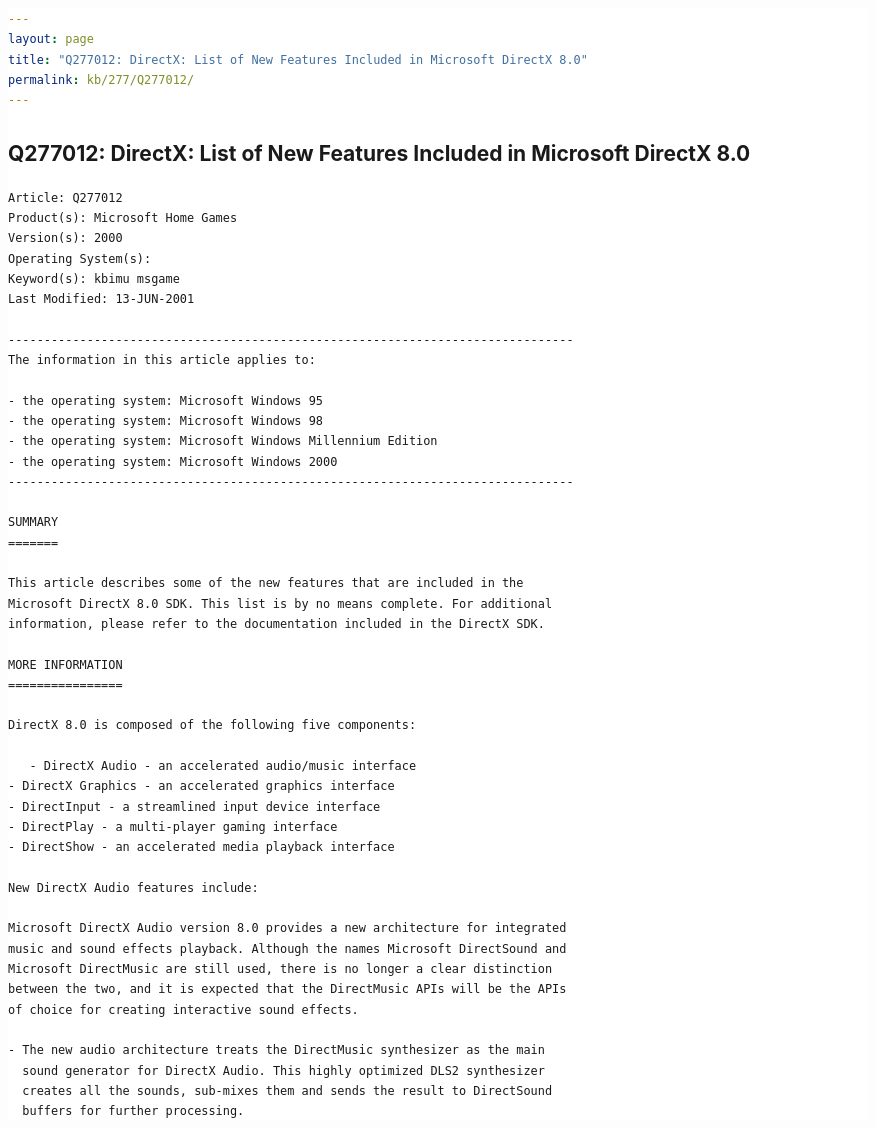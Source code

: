 ```yaml
---
layout: page
title: "Q277012: DirectX: List of New Features Included in Microsoft DirectX 8.0"
permalink: kb/277/Q277012/
---
```


## Q277012: DirectX: List of New Features Included in Microsoft DirectX 8.0

	Article: Q277012
	Product(s): Microsoft Home Games
	Version(s): 2000
	Operating System(s): 
	Keyword(s): kbimu msgame
	Last Modified: 13-JUN-2001
	
	-------------------------------------------------------------------------------
	The information in this article applies to:
	
	- the operating system: Microsoft Windows 95 
	- the operating system: Microsoft Windows 98 
	- the operating system: Microsoft Windows Millennium Edition 
	- the operating system: Microsoft Windows 2000 
	-------------------------------------------------------------------------------
	
	SUMMARY
	=======
	
	This article describes some of the new features that are included in the
	Microsoft DirectX 8.0 SDK. This list is by no means complete. For additional
	information, please refer to the documentation included in the DirectX SDK.
	
	MORE INFORMATION
	================
	
	DirectX 8.0 is composed of the following five components:
	
	   - DirectX Audio - an accelerated audio/music interface
	- DirectX Graphics - an accelerated graphics interface
	- DirectInput - a streamlined input device interface
	- DirectPlay - a multi-player gaming interface
	- DirectShow - an accelerated media playback interface
	
	New DirectX Audio features include:
	
	Microsoft DirectX Audio version 8.0 provides a new architecture for integrated
	music and sound effects playback. Although the names Microsoft DirectSound and
	Microsoft DirectMusic are still used, there is no longer a clear distinction
	between the two, and it is expected that the DirectMusic APIs will be the APIs
	of choice for creating interactive sound effects.
	
	- The new audio architecture treats the DirectMusic synthesizer as the main
	  sound generator for DirectX Audio. This highly optimized DLS2 synthesizer
	  creates all the sounds, sub-mixes them and sends the result to DirectSound
	  buffers for further processing.
	